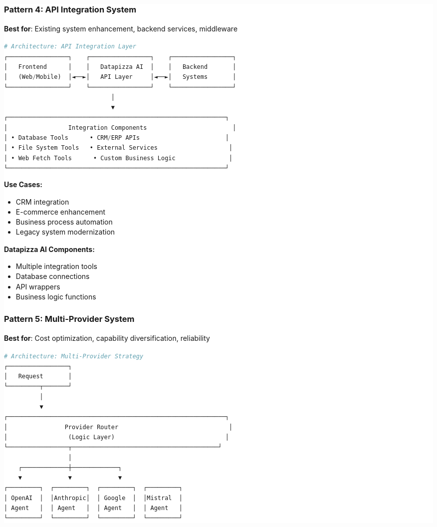 ### Pattern 4: API Integration System
**Best for**: Existing system enhancement, backend services, middleware

```python
# Architecture: API Integration Layer
┌─────────────────┐    ┌─────────────────┐    ┌─────────────────┐
│   Frontend      │    │   Datapizza AI  │    │   Backend       │
│   (Web/Mobile)  │◄──►│   API Layer     │◄──►│   Systems       │
└─────────────────┘    └─────────────────┘    └─────────────────┘
                              │
                              ▼
┌─────────────────────────────────────────────────────────────┐
│                 Integration Components                        │
│ • Database Tools      • CRM/ERP APIs                        │
│ • File System Tools   • External Services                    │
│ • Web Fetch Tools      • Custom Business Logic               │
└─────────────────────────────────────────────────────────────┘
```

**Use Cases:**
- CRM integration
- E-commerce enhancement
- Business process automation
- Legacy system modernization

**Datapizza AI Components:**
- Multiple integration tools
- Database connections
- API wrappers
- Business logic functions

### Pattern 5: Multi-Provider System
**Best for**: Cost optimization, capability diversification, reliability

```python
# Architecture: Multi-Provider Strategy
┌─────────────────┐
│   Request       │
└─────────┬───────┘
          │
          ▼
┌─────────────────────────────────────────────────────────────┐
│                Provider Router                               │
│                 (Logic Layer)                               │
└─────────────────┬─────────────────────────────────────────┘
                  │
    ┌─────────────┼─────────────┐
    ▼             ▼             ▼
┌─────────┐  ┌─────────┐  ┌─────────┐  ┌─────────┐
│ OpenAI  │  │Anthropic│  │ Google  │  │Mistral  │
│ Agent   │  │ Agent   │  │ Agent   │  │ Agent   │
└─────────┘  └─────────┘  └─────────┘  └─────────┘
```
